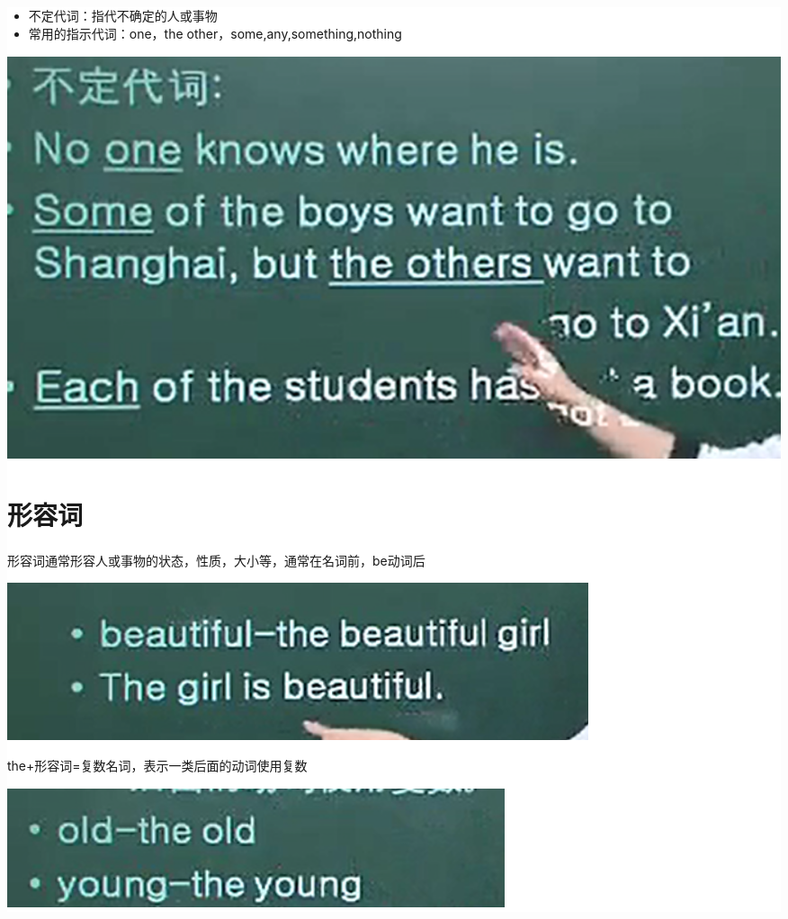 + 不定代词：指代不确定的人或事物
+ 常用的指示代词：one，the other，some,any,something,nothing

![1568557362635](英语语法.assets/1568557362635.png)

# 形容词

形容词通常形容人或事物的状态，性质，大小等，通常在名词前，be动词后

![1568557688390](英语语法.assets/1568557688390.png)

the+形容词=复数名词，表示一类后面的动词使用复数

![1568558040593](英语语法.assets/1568558040593.png)
